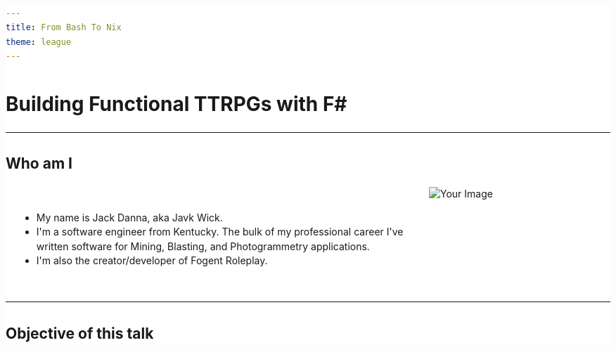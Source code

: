 ```yaml
---
title: From Bash To Nix
theme: league
---
```


<style>
  .container {
    display: flex;
  }
  .text {
    flex: 1;
    padding: 20px;
  }
  .image {
    flex: 1;
    max-width: 30%;
  }
  img {
    width: 100%;
    height: auto;
  }
</style>

# Building Functional TTRPGs with F#

---

## Who am I



<div class="container">
  <div class="text">
    <ul>
      <li>My name is Jack Danna, aka Javk Wick.</li>
      <li>I'm a software engineer from Kentucky. The bulk of my professional career I've written software for Mining, Blasting, and Photogrammetry applications.</li>
      <li>I'm also the creator/developer of Fogent Roleplay.</li>
    </ul>
  </div>
  <div class="image">
    <img src="jackAtBlastingSite.jpg" alt="Your Image">
  </div>
</div>

---

## Objective of this talk
